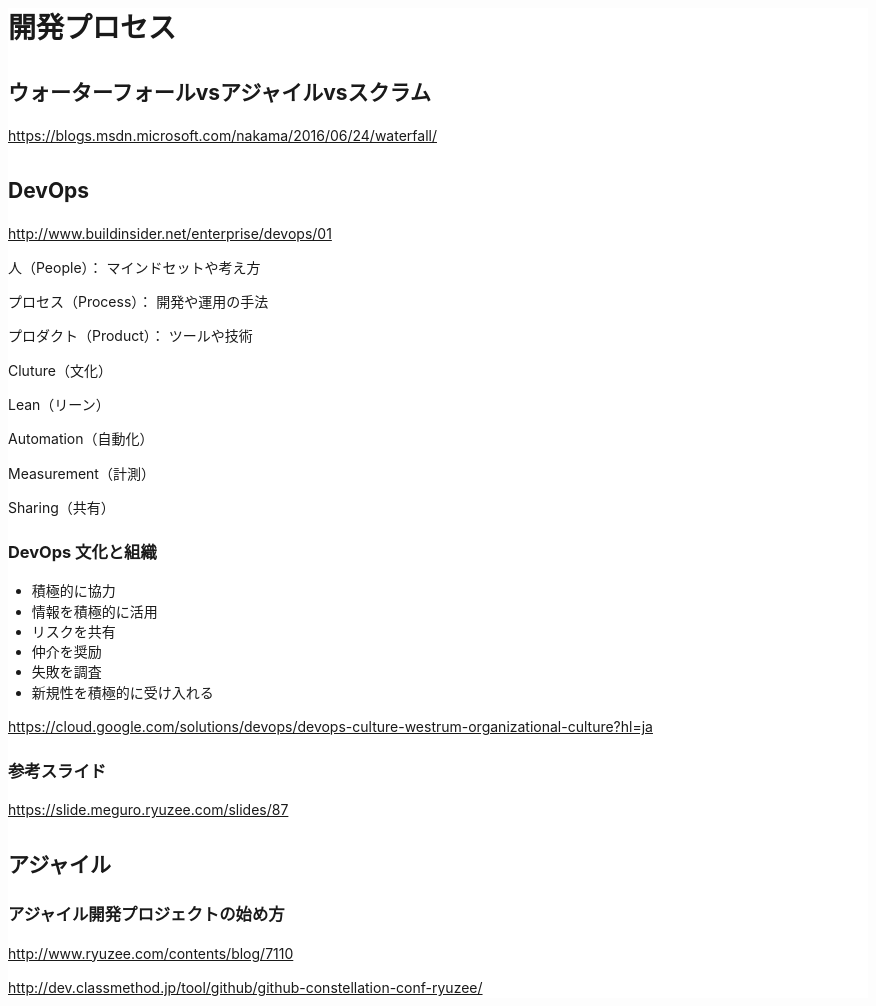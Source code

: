

# 開発プロセス

## ウォーターフォールvsアジャイルvsスクラム

https://blogs.msdn.microsoft.com/nakama/2016/06/24/waterfall/


## DevOps

http://www.buildinsider.net/enterprise/devops/01


人（People）： マインドセットや考え方

プロセス（Process）： 開発や運用の手法

プロダクト（Product）： ツールや技術


Cluture（文化）

Lean（リーン）

Automation（自動化）

Measurement（計測）

Sharing（共有）


### DevOps 文化と組織

- 積極的に協力
- 情報を積極的に活用
- リスクを共有
- 仲介を奨励
- 失敗を調査
- 新規性を積極的に受け入れる

https://cloud.google.com/solutions/devops/devops-culture-westrum-organizational-culture?hl=ja


### 参考スライド

https://slide.meguro.ryuzee.com/slides/87


## アジャイル


### アジャイル開発プロジェクトの始め方

http://www.ryuzee.com/contents/blog/7110

http://dev.classmethod.jp/tool/github/github-constellation-conf-ryuzee/
